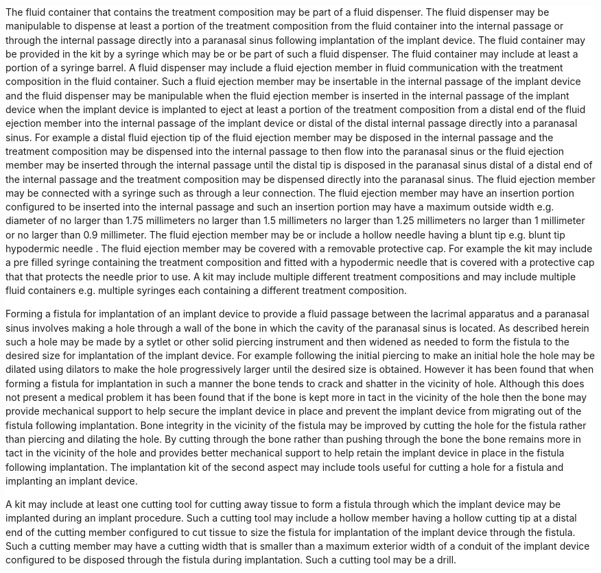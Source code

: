 The fluid container that contains the treatment composition may be part of a fluid dispenser. The fluid dispenser may be manipulable to dispense at least a portion of the treatment composition from the fluid container into the internal passage or through the internal passage directly into a paranasal sinus following implantation of the implant device. The fluid container may be provided in the kit by a syringe which may be or be part of such a fluid dispenser. The fluid container may include at least a portion of a syringe barrel. A fluid dispenser may include a fluid ejection member in fluid communication with the treatment composition in the fluid container. Such a fluid ejection member may be insertable in the internal passage of the implant device and the fluid dispenser may be manipulable when the fluid ejection member is inserted in the internal passage of the implant device when the implant device is implanted to eject at least a portion of the treatment composition from a distal end of the fluid ejection member into the internal passage of the implant device or distal of the distal internal passage directly into a paranasal sinus. For example a distal fluid ejection tip of the fluid ejection member may be disposed in the internal passage and the treatment composition may be dispensed into the internal passage to then flow into the paranasal sinus or the fluid ejection member may be inserted through the internal passage until the distal tip is disposed in the paranasal sinus distal of a distal end of the internal passage and the treatment composition may be dispensed directly into the paranasal sinus. The fluid ejection member may be connected with a syringe such as through a leur connection. The fluid ejection member may have an insertion portion configured to be inserted into the internal passage and such an insertion portion may have a maximum outside width e.g. diameter of no larger than 1.75 millimeters no larger than 1.5 millimeters no larger than 1.25 millimeters no larger than 1 millimeter or no larger than 0.9 millimeter. The fluid ejection member may be or include a hollow needle having a blunt tip e.g. blunt tip hypodermic needle . The fluid ejection member may be covered with a removable protective cap. For example the kit may include a pre filled syringe containing the treatment composition and fitted with a hypodermic needle that is covered with a protective cap that that protects the needle prior to use. A kit may include multiple different treatment compositions and may include multiple fluid containers e.g. multiple syringes each containing a different treatment composition.

Forming a fistula for implantation of an implant device to provide a fluid passage between the lacrimal apparatus and a paranasal sinus involves making a hole through a wall of the bone in which the cavity of the paranasal sinus is located. As described herein such a hole may be made by a sytlet or other solid piercing instrument and then widened as needed to form the fistula to the desired size for implantation of the implant device. For example following the initial piercing to make an initial hole the hole may be dilated using dilators to make the hole progressively larger until the desired size is obtained. However it has been found that when forming a fistula for implantation in such a manner the bone tends to crack and shatter in the vicinity of hole. Although this does not present a medical problem it has been found that if the bone is kept more in tact in the vicinity of the hole then the bone may provide mechanical support to help secure the implant device in place and prevent the implant device from migrating out of the fistula following implantation. Bone integrity in the vicinity of the fistula may be improved by cutting the hole for the fistula rather than piercing and dilating the hole. By cutting through the bone rather than pushing through the bone the bone remains more in tact in the vicinity of the hole and provides better mechanical support to help retain the implant device in place in the fistula following implantation. The implantation kit of the second aspect may include tools useful for cutting a hole for a fistula and implanting an implant device.

A kit may include at least one cutting tool for cutting away tissue to form a fistula through which the implant device may be implanted during an implant procedure. Such a cutting tool may include a hollow member having a hollow cutting tip at a distal end of the cutting member configured to cut tissue to size the fistula for implantation of the implant device through the fistula. Such a cutting member may have a cutting width that is smaller than a maximum exterior width of a conduit of the implant device configured to be disposed through the fistula during implantation. Such a cutting tool may be a drill.
